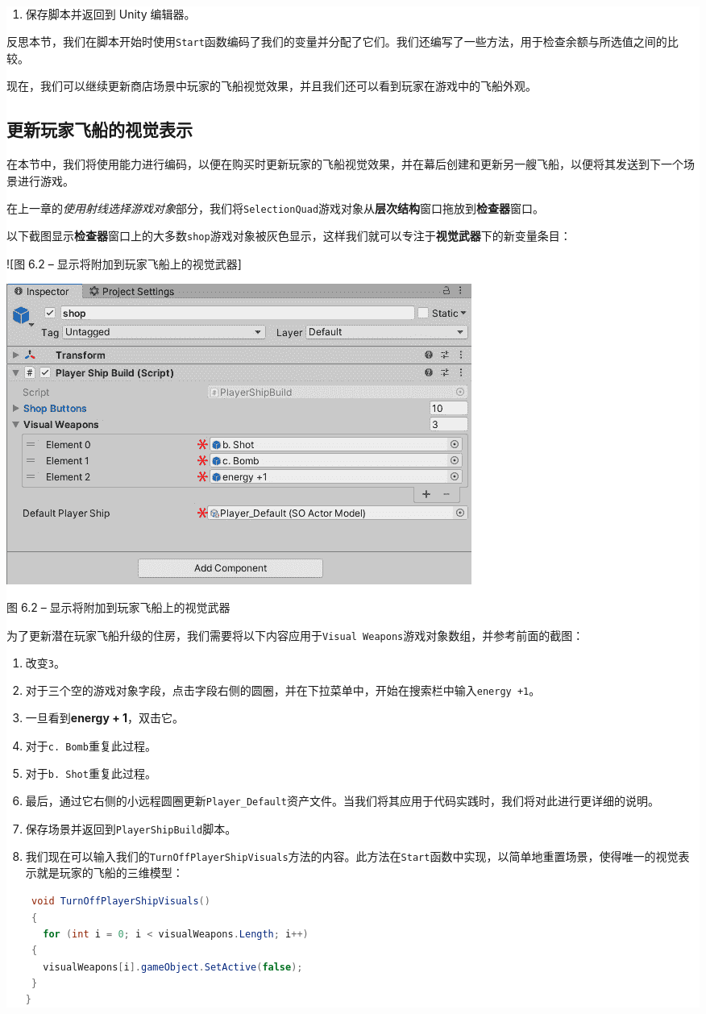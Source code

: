1.  保存脚本并返回到 Unity 编辑器。

反思本节，我们在脚本开始时使用`Start`函数编码了我们的变量并分配了它们。我们还编写了一些方法，用于检查余额与所选值之间的比较。

现在，我们可以继续更新商店场景中玩家的飞船视觉效果，并且我们还可以看到玩家在游戏中的飞船外观。

## 更新玩家飞船的视觉表示

在本节中，我们将使用能力进行编码，以便在购买时更新玩家的飞船视觉效果，并在幕后创建和更新另一艘飞船，以便将其发送到下一个场景进行游戏。

在上一章的*使用射线选择游戏对象*部分，我们将`SelectionQuad`游戏对象从**层次结构**窗口拖放到**检查器**窗口。

以下截图显示**检查器**窗口上的大多数`shop`游戏对象被灰色显示，这样我们就可以专注于**视觉武器**下的新变量条目：

![图 6.2 – 显示将附加到玩家飞船上的视觉武器]

![图 6.02_B18381.jpg](img/Figure_6.02_B18381.jpg)

图 6.2 – 显示将附加到玩家飞船上的视觉武器

为了更新潜在玩家飞船升级的住房，我们需要将以下内容应用于`Visual Weapons`游戏对象数组，并参考前面的截图：

1.  改变`3`。

1.  对于三个空的游戏对象字段，点击字段右侧的圆圈，并在下拉菜单中，开始在搜索栏中输入`energy +1`。

1.  一旦看到**energy + 1**，双击它。

1.  对于`c. Bomb`重复此过程。

1.  对于`b. Shot`重复此过程。

1.  最后，通过它右侧的小远程圆圈更新`Player_Default`资产文件。当我们将其应用于代码实践时，我们将对此进行更详细的说明。

1.  保存场景并返回到`PlayerShipBuild`脚本。

1.  我们现在可以输入我们的`TurnOffPlayerShipVisuals`方法的内容。此方法在`Start`函数中实现，以简单地重置场景，使得唯一的视觉表示就是玩家的飞船的三维模型：

    ```cs
     void TurnOffPlayerShipVisuals()
     {
       for (int i = 0; i < visualWeapons.Length; i++)
     {
       visualWeapons[i].gameObject.SetActive(false);
     }
    }
    ```
